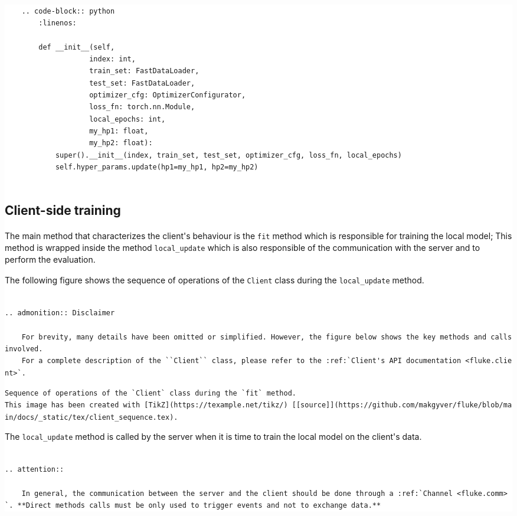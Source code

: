 ```{eval-rst}
    .. code-block:: python
        :linenos:

        def __init__(self,
                    index: int,
                    train_set: FastDataLoader,
                    test_set: FastDataLoader,
                    optimizer_cfg: OptimizerConfigurator,
                    loss_fn: torch.nn.Module,
                    local_epochs: int,
                    my_hp1: float,
                    my_hp2: float):
            super().__init__(index, train_set, test_set, optimizer_cfg, loss_fn, local_epochs)
            self.hyper_params.update(hp1=my_hp1, hp2=my_hp2)
        
```

## Client-side training 

The main method that characterizes the client's behaviour is the `fit` method which is responsible for training the local model;
This method is wrapped inside the method `local_update` which is also responsible of the communication with the server and to perform the evaluation.

The following figure shows the sequence of operations of the `Client` class during the `local_update` method.


```{eval-rst}

.. admonition:: Disclaimer
    
    For brevity, many details have been omitted or simplified. However, the figure below shows the key methods and calls involved.
    For a complete description of the ``Client`` class, please refer to the :ref:`Client's API documentation <fluke.client>`.

```

```{figure} ../_static/imgs/client_fit_sequence.png
Sequence of operations of the `Client` class during the `fit` method. 
This image has been created with [TikZ](https://texample.net/tikz/) [[source]](https://github.com/makgyver/fluke/blob/main/docs/_static/tex/client_sequence.tex).
```

The `local_update` method is called by the server when it is time to train the local model on the client's data. 

```{eval-rst}

.. attention::
    
    In general, the communication between the server and the client should be done through a :ref:`Channel <fluke.comm>`. **Direct methods calls must be only used to trigger events and not to exchange data.**

```
